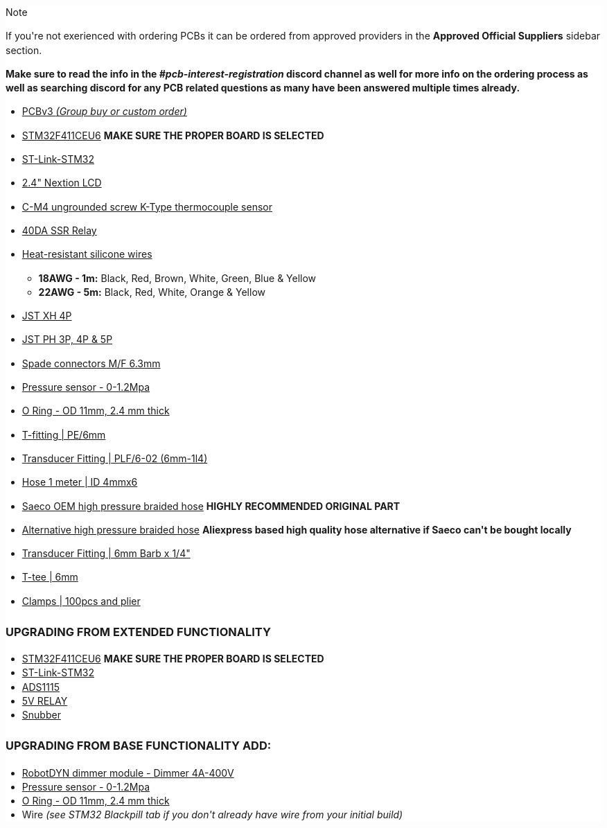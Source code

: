 > [!Note] 
> If you're not exerienced with ordering PCBs it can be ordered from approved providers in the __Approved Official Suppliers__ sidebar section.
>
> **Make sure to read the info in the *#pcb-interest-registration* discord channel as well for more info on the ordering process as well as searching discord for any PCB related questions as many have been answered multiple times already.**

* [PCBv3 *(Group buy or custom order)*](https://github.com/banoz/CoffeeHat/tree/main/Hardware/GaggiaBoard_V3)
* [STM32F411CEU6](https://www.aliexpress.com/item/1005001456186625.html) **MAKE SURE THE PROPER BOARD IS SELECTED**
* [ST-Link-STM32](https://www.aliexpress.com/item/1005005303809188.html)
* [2.4" Nextion LCD](https://bit.ly/3CAUzPj)
* [C-M4 ungrounded screw K-Type thermocouple sensor](https://www.aliexpress.com/item/1005004948080451.html)
* [40DA SSR Relay](https://www.aliexpress.com/item/4000045425145.html)
* [Heat-resistant silicone wires](https://bit.ly/3tjSQbI)
  * **18AWG - 1m:** Black, Red, Brown, White, Green, Blue & Yellow
  * **22AWG - 5m:** Black, Red, White, Orange & Yellow
* [JST XH 4P](https://www.aliexpress.com/item/2251832768103991.html)
* [JST PH 3P, 4P & 5P](https://www.aliexpress.com/item/4000091077742.html)
* [Spade connectors M/F 6.3mm](https://www.aliexpress.com/item/1005002765359666.html)
* [Pressure sensor - 0-1.2Mpa](https://www.aliexpress.com/item/4000756631924.html)
* [O Ring - OD 11mm, 2.4 mm thick](https://www.aliexpress.com/item/1005003662931218.html) 



* [T-fitting | PE/6mm ](https://www.aliexpress.com/item/1005003750203358.html)
* [Transducer Fitting | PLF/6-02 (6mm-1l4)](https://www.aliexpress.com/item/1005003753827787.html)
* [Hose 1 meter | ID 4mmx6](https://www.aliexpress.com/item/1005004639155885.html)


* [Saeco OEM high pressure braided hose](https://www.fiyo.co.uk/saeco-hose-silicone-hose-5-x-8-9-for-coffee-machine-16000380-42169) **HIGHLY RECOMMENDED ORIGINAL PART**
* [Alternative high pressure braided hose](https://www.aliexpress.com/item/32370998797.html) **Aliexpress based high quality hose alternative if Saeco can't be bought locally**
* [Transducer Fitting | 6mm Barb x 1/4"](https://www.aliexpress.com/item/32827914331.html)
* [T-tee | 6mm](https://www.aliexpress.com/item/1005004145756673.html)
* [Clamps | 100pcs and plier](https://www.aliexpress.com/item/1005003341137707.html) 




### UPGRADING FROM EXTENDED FUNCTIONALITY
* [STM32F411CEU6](https://www.aliexpress.com/item/1005001456186625.html) **MAKE SURE THE PROPER BOARD IS SELECTED**
* [ST-Link-STM32](https://www.aliexpress.com/item/1005005303809188.html)
* [ADS1115](https://www.aliexpress.com/item/32869421559.html)
* [5V RELAY](https://a.aliexpress.com/_vpUdrT) 
* [Snubber](https://www.aliexpress.com/item/3256803573244277.html)

### UPGRADING FROM BASE FUNCTIONALITY ADD:
* [RobotDYN dimmer module - Dimmer 4A-400V](https://bit.ly/3xhTwQy)
* [Pressure sensor - 0-1.2Mpa](https://www.aliexpress.com/item/4000756631924.html)
* [O Ring - OD 11mm, 2.4 mm thick](https://www.aliexpress.com/item/1005003662931218.html)
* Wire _(see STM32 Blackpill tab if you don't already have wire from your initial build)_
